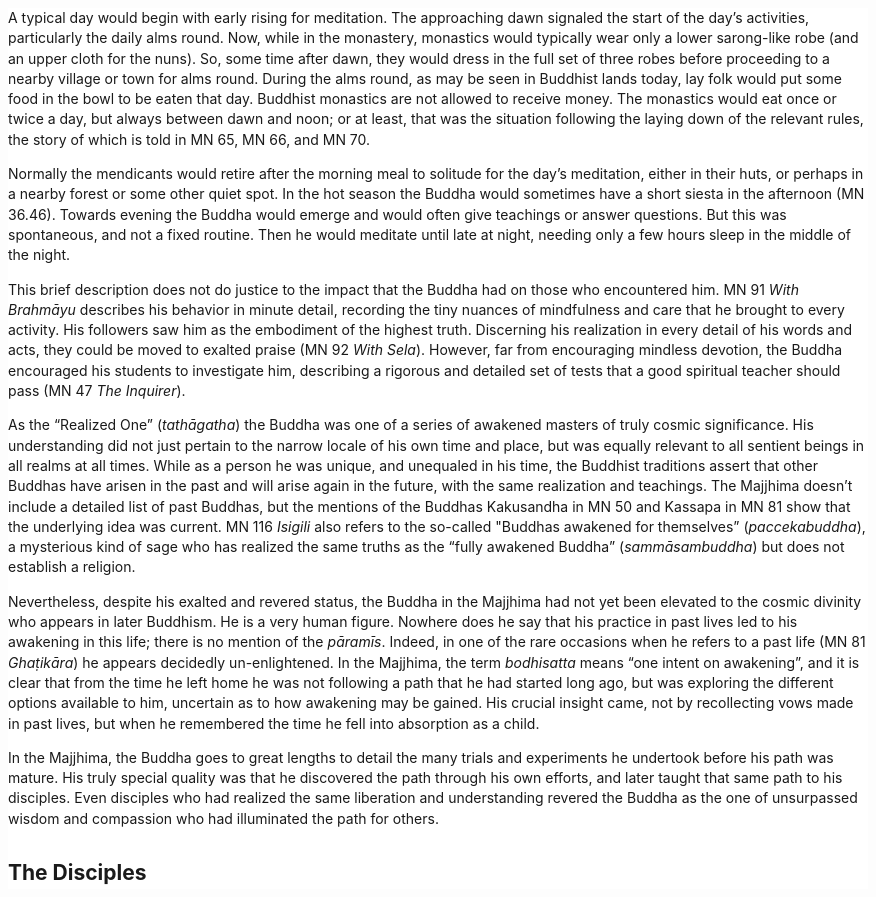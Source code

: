 A typical day would begin with early rising for meditation. The approaching dawn signaled the start of the day’s activities, particularly the daily alms round. Now, while in the monastery, monastics would typically wear only a lower sarong-like robe (and an upper cloth for the nuns). So, some time after dawn, they would dress in the full set of three robes before proceeding to a nearby village or town for alms round. During the alms round, as may be seen in Buddhist lands today, lay folk would put some food in the bowl to be eaten that day. Buddhist monastics are not allowed to receive money. The monastics would eat once or twice a day, but always between dawn and noon; or at least, that was the situation following the laying down of the relevant rules, the story of which is told in MN 65, MN 66, and MN 70.

Normally the mendicants would retire after the morning meal to solitude for the day’s meditation, either in their huts, or perhaps in a nearby forest or some other quiet spot. In the hot season the Buddha would sometimes have a short siesta in the afternoon (MN 36.46). Towards evening the Buddha would emerge and would often give teachings or answer questions. But this was spontaneous, and not a fixed routine. Then he would meditate until late at night, needing only a few hours sleep in the middle of the night.

This brief description does not do justice to the impact that the Buddha had on those who encountered him. MN 91 <cite>With Brahmāyu</cite> describes his behavior in minute detail, recording the tiny nuances of mindfulness and care that he brought to every activity. His followers saw him as the embodiment of the highest truth. Discerning his realization in every detail of his words and acts, they could be moved to exalted praise (MN 92 <cite>With Sela</cite>). However, far from encouraging mindless devotion, the Buddha encouraged his students to investigate him, describing a rigorous and detailed set of tests that a good spiritual teacher should pass (MN 47 <cite>The Inquirer</cite>).

As the “Realized One” (<i>tathāgatha</i>) the Buddha was one of a series of awakened masters of truly cosmic significance. His understanding did not just pertain to the narrow locale of his own time and place, but was equally relevant to all sentient beings in all realms at all times. While as a person he was unique, and unequaled in his time, the Buddhist traditions assert that other Buddhas have arisen in the past and will arise again in the future, with the same realization and teachings. The Majjhima doesn’t include a detailed list of past Buddhas, but the mentions of the Buddhas Kakusandha in MN 50 and Kassapa in MN 81 show that the underlying idea was current. MN 116 <cite>Isigili</cite> also refers to the so-called "Buddhas awakened for themselves” (*paccekabuddha*), a mysterious kind of sage who has realized the same truths as the “fully awakened Buddha” (*sammāsambuddha*) but does not establish a religion.

Nevertheless, despite his exalted and revered status, the Buddha in the Majjhima had not yet been elevated to the cosmic divinity who appears in later Buddhism. He is a very human figure. Nowhere does he say that his practice in past lives led to his awakening in this life; there is no mention of the *pāramīs*. Indeed, in one of the rare occasions when he refers to a past life (MN 81 <cite>Ghaṭikāra</cite>) he appears decidedly un-enlightened. In the Majjhima, the term *bodhisatta* means “one intent on awakening”, and it is clear that from the time he left home he was not following a path that he had started long ago, but was exploring the different options available to him, uncertain as to how awakening may be gained. His crucial insight came, not by recollecting vows made in past lives, but when he remembered the time he fell into absorption as a child.

In the Majjhima, the Buddha goes to great lengths to detail the many trials and experiments he undertook before his path was mature. His truly special quality was that he discovered the path through his own efforts, and later taught that same path to his disciples. Even disciples who had realized the same liberation and understanding revered the Buddha as the one of unsurpassed wisdom and compassion who had illuminated the path for others.

## The Disciples
